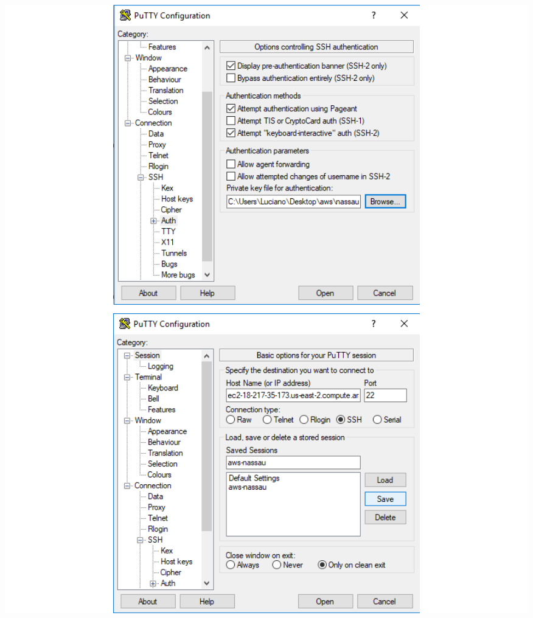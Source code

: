 <p align="center"><img src="images/acesso-instancia/07 - putty-privatekey.png"  width="800" height="493" align="middle"/></p>

<p align="center"><img src="images/acesso-instancia/08 - save-session.png"  width="800" height="493" align="middle"/></p>
